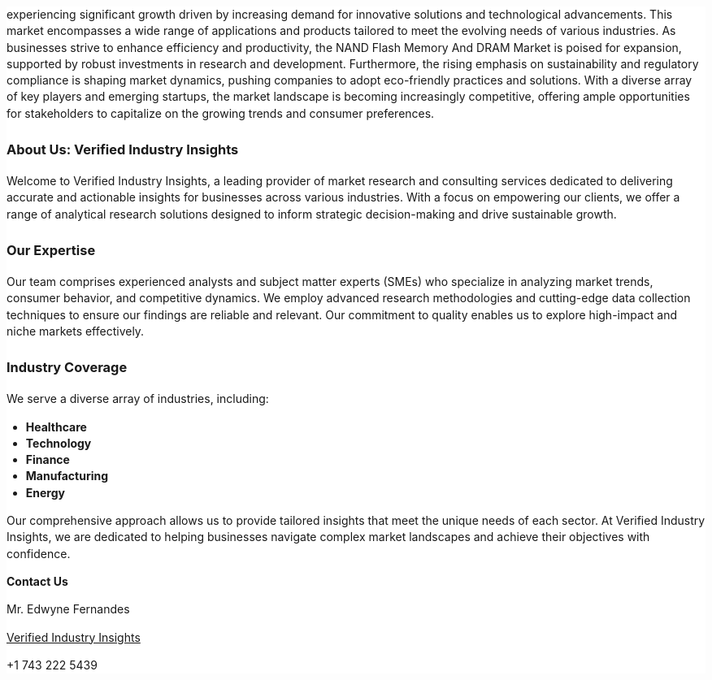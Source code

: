 experiencing significant growth driven by increasing demand for innovative solutions and technological advancements. This market encompasses a wide range of applications and products tailored to meet the evolving needs of various industries. As businesses strive to enhance efficiency and productivity, the NAND Flash Memory And DRAM Market is poised for expansion, supported by robust investments in research and development. Furthermore, the rising emphasis on sustainability and regulatory compliance is shaping market dynamics, pushing companies to adopt eco-friendly practices and solutions. With a diverse array of key players and emerging startups, the market landscape is becoming increasingly competitive, offering ample opportunities for stakeholders to capitalize on the growing trends and consumer preferences.</p><h3>About Us: Verified Industry Insights</h3><p>Welcome to Verified Industry Insights, a leading provider of market research and consulting services dedicated to delivering accurate and actionable insights for businesses across various industries. With a focus on empowering our clients, we offer a range of analytical research solutions designed to inform strategic decision-making and drive sustainable growth.</p><h3>Our Expertise</h3><p>Our team comprises experienced analysts and subject matter experts (SMEs) who specialize in analyzing market trends, consumer behavior, and competitive dynamics. We employ advanced research methodologies and cutting-edge data collection techniques to ensure our findings are reliable and relevant. Our commitment to quality enables us to explore high-impact and niche markets effectively.</p><h3>Industry Coverage</h3><p>We serve a diverse array of industries, including:</p><ul><li><strong>Healthcare</strong></li><li><strong>Technology</strong></li><li><strong>Finance</strong></li><li><strong>Manufacturing</strong></li><li><strong>Energy</strong></li></ul><p>Our comprehensive approach allows us to provide tailored insights that meet the unique needs of each sector. At Verified Industry Insights, we are dedicated to helping businesses navigate complex market landscapes and achieve their objectives with confidence.</p><p><strong>Contact Us</strong></p><p>Mr. Edwyne Fernandes</p><p><a href="https://www.verifiedindustryinsights.com/">Verified Industry Insights</a></p><p>+1 743 222 5439</p>
